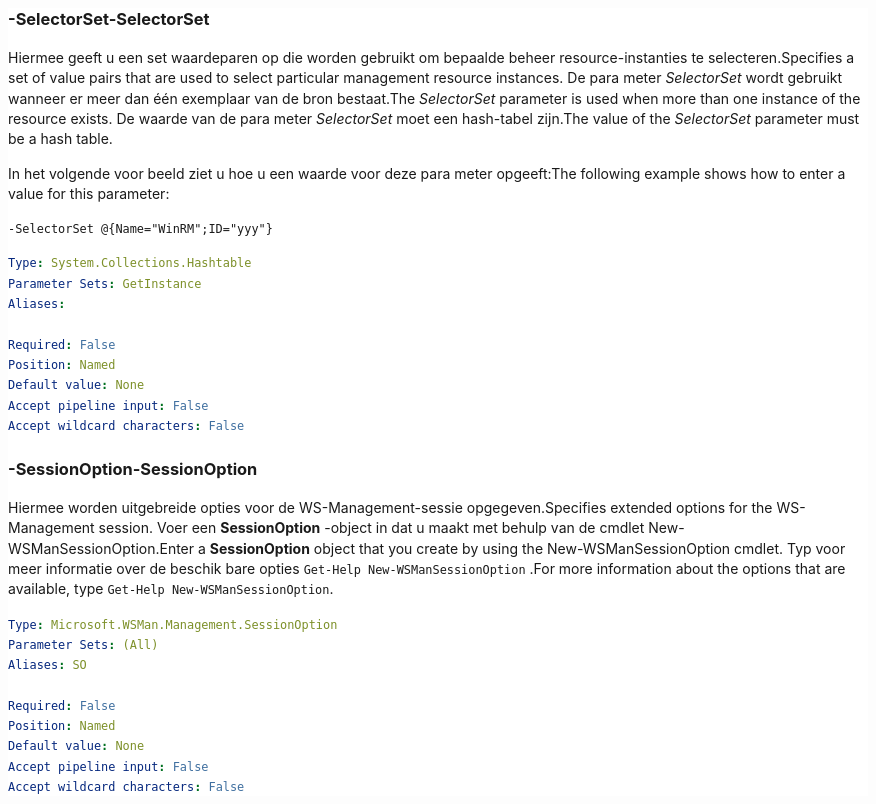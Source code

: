 ### <span data-ttu-id="1de95-245">-SelectorSet</span><span class="sxs-lookup"><span data-stu-id="1de95-245">-SelectorSet</span></span>
<span data-ttu-id="1de95-246">Hiermee geeft u een set waardeparen op die worden gebruikt om bepaalde beheer resource-instanties te selecteren.</span><span class="sxs-lookup"><span data-stu-id="1de95-246">Specifies a set of value pairs that are used to select particular management resource instances.</span></span>
<span data-ttu-id="1de95-247">De para meter *SelectorSet* wordt gebruikt wanneer er meer dan één exemplaar van de bron bestaat.</span><span class="sxs-lookup"><span data-stu-id="1de95-247">The *SelectorSet* parameter is used when more than one instance of the resource exists.</span></span>
<span data-ttu-id="1de95-248">De waarde van de para meter *SelectorSet* moet een hash-tabel zijn.</span><span class="sxs-lookup"><span data-stu-id="1de95-248">The value of the *SelectorSet* parameter must be a hash table.</span></span>

<span data-ttu-id="1de95-249">In het volgende voor beeld ziet u hoe u een waarde voor deze para meter opgeeft:</span><span class="sxs-lookup"><span data-stu-id="1de95-249">The following example shows how to enter a value for this parameter:</span></span>

`-SelectorSet @{Name="WinRM";ID="yyy"}`

```yaml
Type: System.Collections.Hashtable
Parameter Sets: GetInstance
Aliases:

Required: False
Position: Named
Default value: None
Accept pipeline input: False
Accept wildcard characters: False
```

### <span data-ttu-id="1de95-250">-SessionOption</span><span class="sxs-lookup"><span data-stu-id="1de95-250">-SessionOption</span></span>
<span data-ttu-id="1de95-251">Hiermee worden uitgebreide opties voor de WS-Management-sessie opgegeven.</span><span class="sxs-lookup"><span data-stu-id="1de95-251">Specifies extended options for the WS-Management session.</span></span>
<span data-ttu-id="1de95-252">Voer een **SessionOption** -object in dat u maakt met behulp van de cmdlet New-WSManSessionOption.</span><span class="sxs-lookup"><span data-stu-id="1de95-252">Enter a **SessionOption** object that you create by using the New-WSManSessionOption cmdlet.</span></span>
<span data-ttu-id="1de95-253">Typ voor meer informatie over de beschik bare opties `Get-Help New-WSManSessionOption` .</span><span class="sxs-lookup"><span data-stu-id="1de95-253">For more information about the options that are available, type `Get-Help New-WSManSessionOption`.</span></span>

```yaml
Type: Microsoft.WSMan.Management.SessionOption
Parameter Sets: (All)
Aliases: SO

Required: False
Position: Named
Default value: None
Accept pipeline input: False
Accept wildcard characters: False
```
